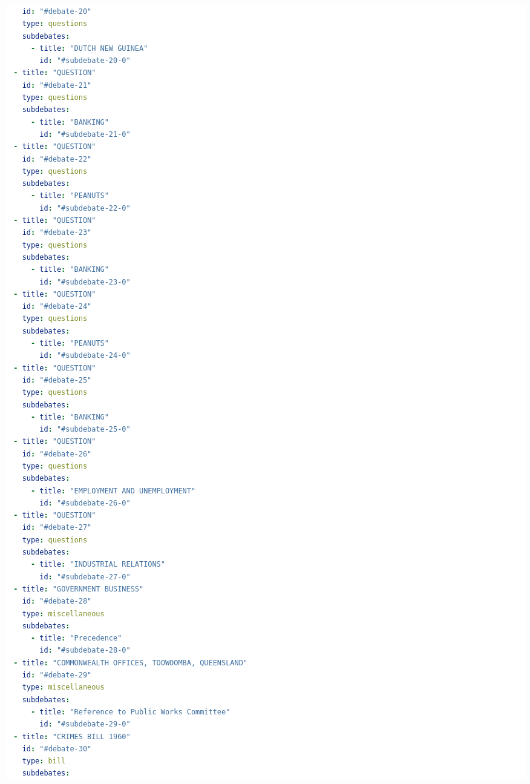 ```yaml
    id: "#debate-20"
    type: questions
    subdebates:
      - title: "DUTCH NEW GUINEA"
        id: "#subdebate-20-0"
  - title: "QUESTION"
    id: "#debate-21"
    type: questions
    subdebates:
      - title: "BANKING"
        id: "#subdebate-21-0"
  - title: "QUESTION"
    id: "#debate-22"
    type: questions
    subdebates:
      - title: "PEANUTS"
        id: "#subdebate-22-0"
  - title: "QUESTION"
    id: "#debate-23"
    type: questions
    subdebates:
      - title: "BANKING"
        id: "#subdebate-23-0"
  - title: "QUESTION"
    id: "#debate-24"
    type: questions
    subdebates:
      - title: "PEANUTS"
        id: "#subdebate-24-0"
  - title: "QUESTION"
    id: "#debate-25"
    type: questions
    subdebates:
      - title: "BANKING"
        id: "#subdebate-25-0"
  - title: "QUESTION"
    id: "#debate-26"
    type: questions
    subdebates:
      - title: "EMPLOYMENT AND UNEMPLOYMENT"
        id: "#subdebate-26-0"
  - title: "QUESTION"
    id: "#debate-27"
    type: questions
    subdebates:
      - title: "INDUSTRIAL RELATIONS"
        id: "#subdebate-27-0"
  - title: "GOVERNMENT BUSINESS"
    id: "#debate-28"
    type: miscellaneous
    subdebates:
      - title: "Precedence"
        id: "#subdebate-28-0"
  - title: "COMMONWEALTH OFFICES, TOOWOOMBA, QUEENSLAND"
    id: "#debate-29"
    type: miscellaneous
    subdebates:
      - title: "Reference to Public Works Committee"
        id: "#subdebate-29-0"
  - title: "CRIMES BILL 1960"
    id: "#debate-30"
    type: bill
    subdebates:
```